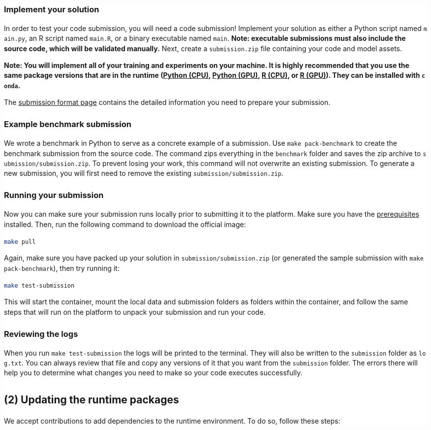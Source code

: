 ### Implement your solution

In order to test your code submission, you will need a code submission! Implement your solution as either a Python script named `main.py`, an R script named `main.R`, or a binary executable named `main`. **Note: executable submissions must also include the source code, which will be validated manually.** Next, create a `submission.zip` file containing your code and model assets.

**Note: You will implement all of your training and experiments on your machine. It is highly recommended that you use the same package versions that are in the runtime ([Python (CPU)](runtime/py-cpu.yml), [Python (GPU)](runtime/py-gpu.yml), [R (CPU)](runtime/r-cpu.yml), or [R (GPU)](runtime/r-gpu.yml)). They can be installed with `conda`.**

The [submission format page](https://www.drivendata.org/competitions/68/competition-differential-privacy-maps-1/page/260/#submissions) contains the detailed information you need to prepare your submission.

### Example benchmark submission

We wrote a benchmark in Python to serve as a concrete example of a submission. Use `make pack-benchmark` to create the benchmark submission from the source code. The command zips everything in the `benchmark` folder and saves the zip archive to `submission/submission.zip`. To prevent losing your work, this command will not overwrite an existing submission. To generate a new submission, you will first need to remove the existing `submission/submission.zip`.

### Running your submission

Now you can make sure your submission runs locally prior to submitting it to the platform. Make sure you have the [prerequisites](#prerequisites) installed. Then, run the following command to download the official image:

```bash
make pull
```

Again, make sure you have packed up your solution in `submission/submission.zip` (or generated the sample submission with `make pack-benchmark`), then try running it:

```bash
make test-submission
```

This will start the container, mount the local data and submission folders as folders within the container, and follow the same steps that will run on the platform to unpack your submission and run your code.

### Reviewing the logs

When you run `make test-submission` the logs will be printed to the terminal. They will also be written to the `submission` folder as `log.txt`. You can always review that file and copy any versions of it that you want from the `submission` folder. The errors there will help you to determine what changes you need to make so your code executes successfully.

## (2) Updating the runtime packages

We accept contributions to add dependencies to the runtime environment. To do so, follow these steps:
